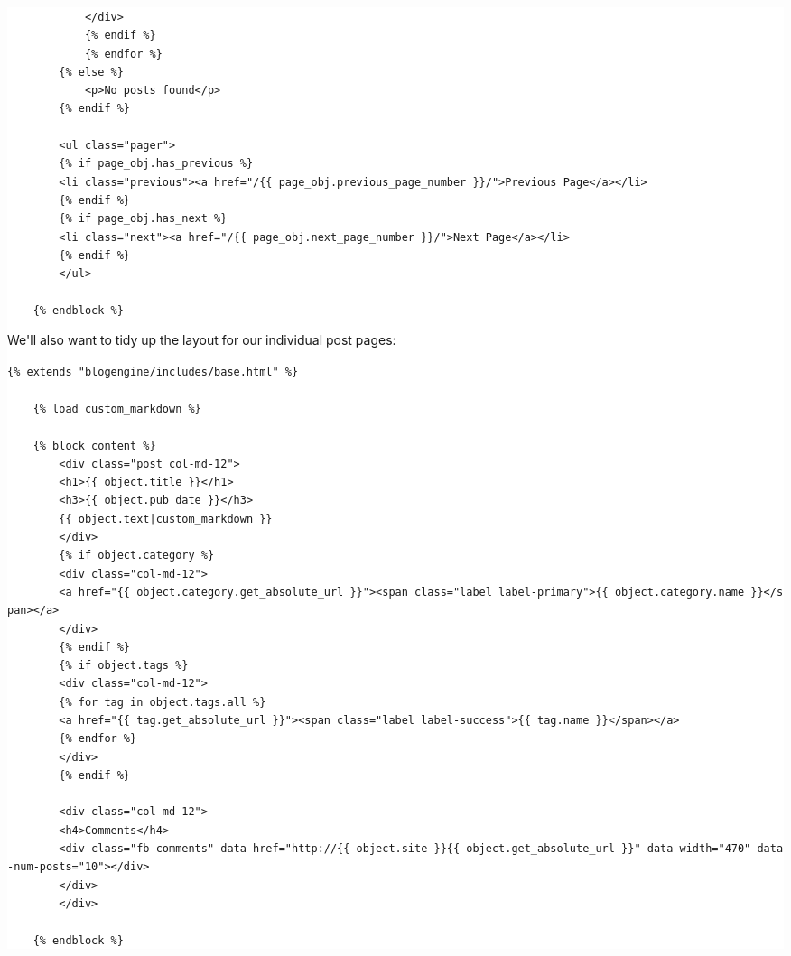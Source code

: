 ```django
            </div>
            {% endif %}
            {% endfor %}
        {% else %}
            <p>No posts found</p>
        {% endif %}

        <ul class="pager">
        {% if page_obj.has_previous %}
        <li class="previous"><a href="/{{ page_obj.previous_page_number }}/">Previous Page</a></li>
        {% endif %}
        {% if page_obj.has_next %}
        <li class="next"><a href="/{{ page_obj.next_page_number }}/">Next Page</a></li>
        {% endif %}
        </ul>

    {% endblock %}
```

We'll also want to tidy up the layout for our individual post pages:

```django
{% extends "blogengine/includes/base.html" %}

    {% load custom_markdown %}

    {% block content %}
        <div class="post col-md-12">
        <h1>{{ object.title }}</h1>
        <h3>{{ object.pub_date }}</h3>
        {{ object.text|custom_markdown }}
        </div>
        {% if object.category %}
        <div class="col-md-12">
        <a href="{{ object.category.get_absolute_url }}"><span class="label label-primary">{{ object.category.name }}</span></a>
        </div>
        {% endif %}
        {% if object.tags %}
        <div class="col-md-12">
        {% for tag in object.tags.all %}
        <a href="{{ tag.get_absolute_url }}"><span class="label label-success">{{ tag.name }}</span></a>
        {% endfor %}
        </div>
        {% endif %}

        <div class="col-md-12">
        <h4>Comments</h4>
        <div class="fb-comments" data-href="http://{{ object.site }}{{ object.get_absolute_url }}" data-width="470" data-num-posts="10"></div>
        </div>
        </div>

    {% endblock %}
```
